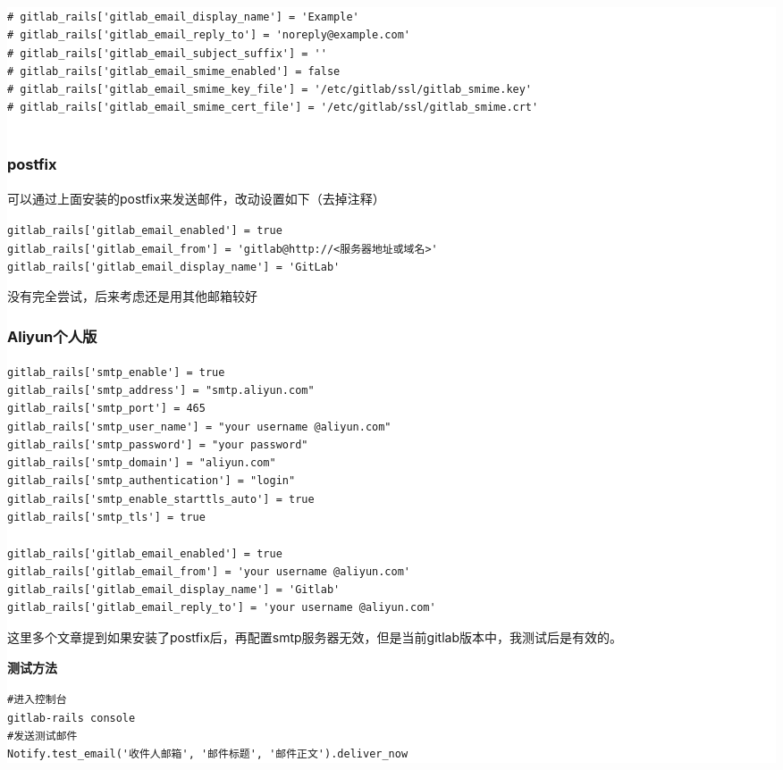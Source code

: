 ```
# gitlab_rails['gitlab_email_display_name'] = 'Example'
# gitlab_rails['gitlab_email_reply_to'] = 'noreply@example.com'
# gitlab_rails['gitlab_email_subject_suffix'] = ''
# gitlab_rails['gitlab_email_smime_enabled'] = false
# gitlab_rails['gitlab_email_smime_key_file'] = '/etc/gitlab/ssl/gitlab_smime.key'
# gitlab_rails['gitlab_email_smime_cert_file'] = '/etc/gitlab/ssl/gitlab_smime.crt'


```





### postfix

可以通过上面安装的postfix来发送邮件，改动设置如下（去掉注释）

```
gitlab_rails['gitlab_email_enabled'] = true 
gitlab_rails['gitlab_email_from'] = 'gitlab@http://<服务器地址或域名>' 
gitlab_rails['gitlab_email_display_name'] = 'GitLab' 
```

没有完全尝试，后来考虑还是用其他邮箱较好



### Aliyun个人版

```
gitlab_rails['smtp_enable'] = true
gitlab_rails['smtp_address'] = "smtp.aliyun.com"
gitlab_rails['smtp_port'] = 465
gitlab_rails['smtp_user_name'] = "your username @aliyun.com"
gitlab_rails['smtp_password'] = "your password"
gitlab_rails['smtp_domain'] = "aliyun.com"
gitlab_rails['smtp_authentication'] = "login"
gitlab_rails['smtp_enable_starttls_auto'] = true
gitlab_rails['smtp_tls'] = true

gitlab_rails['gitlab_email_enabled'] = true
gitlab_rails['gitlab_email_from'] = 'your username @aliyun.com'
gitlab_rails['gitlab_email_display_name'] = 'Gitlab'
gitlab_rails['gitlab_email_reply_to'] = 'your username @aliyun.com'

```

这里多个文章提到如果安装了postfix后，再配置smtp服务器无效，但是当前gitlab版本中，我测试后是有效的。



**测试方法**

```
#进入控制台
gitlab-rails console
#发送测试邮件
Notify.test_email('收件人邮箱', '邮件标题', '邮件正文').deliver_now
```
